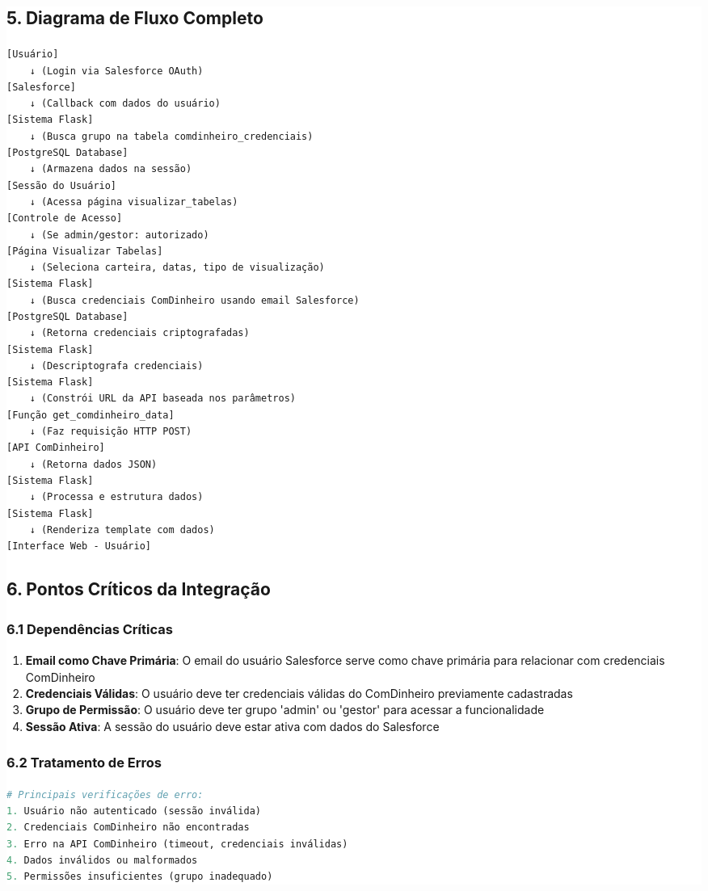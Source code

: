 ## 5. Diagrama de Fluxo Completo

```
[Usuário] 
    ↓ (Login via Salesforce OAuth)
[Salesforce] 
    ↓ (Callback com dados do usuário)
[Sistema Flask] 
    ↓ (Busca grupo na tabela comdinheiro_credenciais)
[PostgreSQL Database]
    ↓ (Armazena dados na sessão)
[Sessão do Usuário]
    ↓ (Acessa página visualizar_tabelas)
[Controle de Acesso] 
    ↓ (Se admin/gestor: autorizado)
[Página Visualizar Tabelas]
    ↓ (Seleciona carteira, datas, tipo de visualização)
[Sistema Flask]
    ↓ (Busca credenciais ComDinheiro usando email Salesforce)
[PostgreSQL Database]
    ↓ (Retorna credenciais criptografadas)
[Sistema Flask]
    ↓ (Descriptografa credenciais)
[Sistema Flask]
    ↓ (Constrói URL da API baseada nos parâmetros)
[Função get_comdinheiro_data]
    ↓ (Faz requisição HTTP POST)
[API ComDinheiro]
    ↓ (Retorna dados JSON)
[Sistema Flask]
    ↓ (Processa e estrutura dados)
[Sistema Flask]
    ↓ (Renderiza template com dados)
[Interface Web - Usuário]
```

## 6. Pontos Críticos da Integração

### 6.1 Dependências Críticas

1. **Email como Chave Primária**: O email do usuário Salesforce serve como chave primária para relacionar com credenciais ComDinheiro
2. **Credenciais Válidas**: O usuário deve ter credenciais válidas do ComDinheiro previamente cadastradas
3. **Grupo de Permissão**: O usuário deve ter grupo 'admin' ou 'gestor' para acessar a funcionalidade
4. **Sessão Ativa**: A sessão do usuário deve estar ativa com dados do Salesforce

### 6.2 Tratamento de Erros

```python
# Principais verificações de erro:
1. Usuário não autenticado (sessão inválida)
2. Credenciais ComDinheiro não encontradas
3. Erro na API ComDinheiro (timeout, credenciais inválidas)
4. Dados inválidos ou malformados
5. Permissões insuficientes (grupo inadequado)
```
